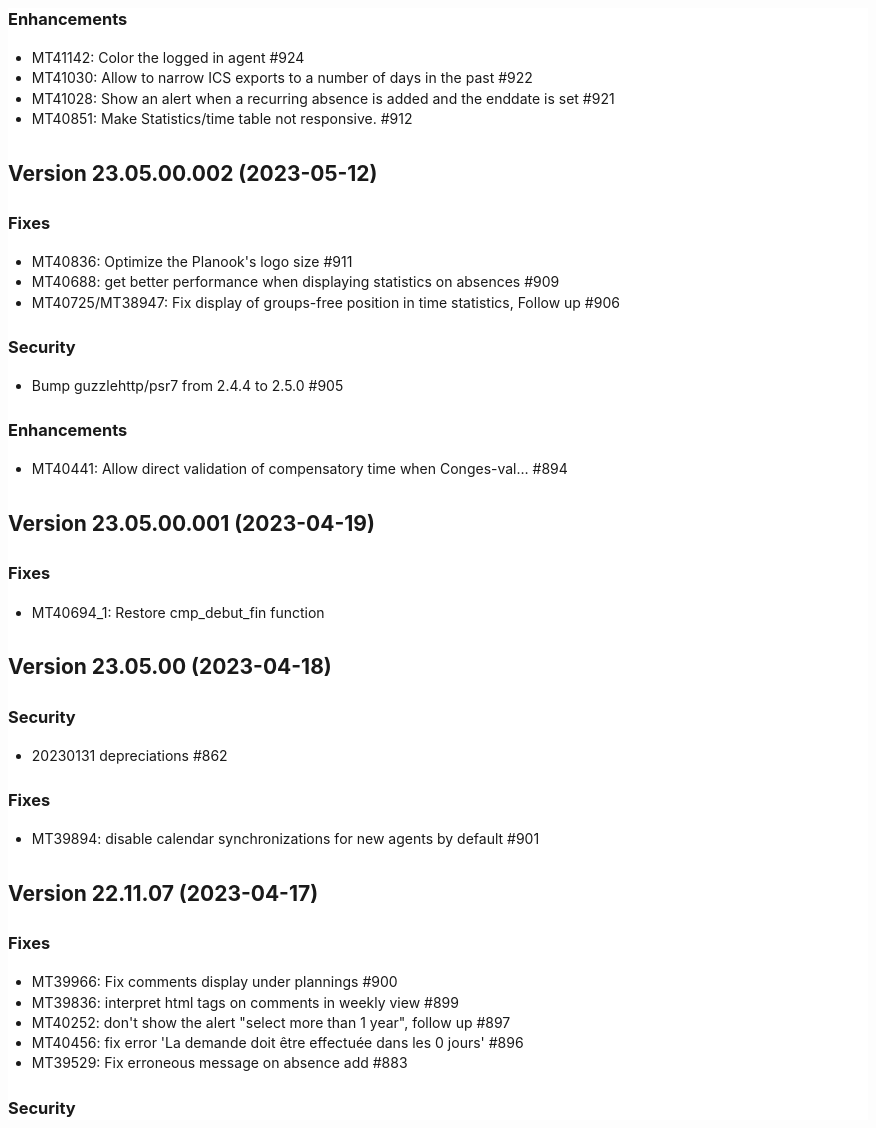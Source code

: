 ### Enhancements

- MT41142: Color the logged in agent #924
- MT41030: Allow to narrow ICS exports to a number of days in the past #922
- MT41028: Show an alert when a recurring absence is added and the enddate is set #921
- MT40851: Make Statistics/time table not responsive. #912

## Version 23.05.00.002 (2023-05-12)

### Fixes

- MT40836: Optimize the Planook's logo size #911
- MT40688: get better performance when displaying statistics on absences #909
- MT40725/MT38947: Fix display of groups-free position in time statistics, Follow up #906

### Security

- Bump guzzlehttp/psr7 from 2.4.4 to 2.5.0 #905

### Enhancements

- MT40441: Allow direct validation of compensatory time when Conges-val… #894

## Version 23.05.00.001 (2023-04-19)

### Fixes

- MT40694_1: Restore cmp_debut_fin function

## Version 23.05.00 (2023-04-18)

### Security

- 20230131 depreciations #862
### Fixes

- MT39894: disable calendar synchronizations for new agents by default #901

## Version 22.11.07 (2023-04-17)

### Fixes

- MT39966: Fix comments display under plannings #900
- MT39836: interpret html tags on comments in weekly view #899
- MT40252: don't show the alert "select more than 1 year", follow up #897
- MT40456: fix error 'La demande doit être effectuée dans les 0 jours' #896
- MT39529: Fix erroneous message on absence add #883

### Security
